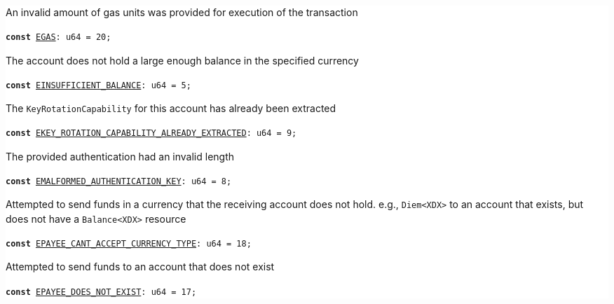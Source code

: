 

<a name="0x1_ExperimentalAccount_EGAS"></a>

An invalid amount of gas units was provided for execution of the transaction


<pre><code><b>const</b> <a href="ExperimentalAccount.md#0x1_ExperimentalAccount_EGAS">EGAS</a>: u64 = 20;
</code></pre>



<a name="0x1_ExperimentalAccount_EINSUFFICIENT_BALANCE"></a>

The account does not hold a large enough balance in the specified currency


<pre><code><b>const</b> <a href="ExperimentalAccount.md#0x1_ExperimentalAccount_EINSUFFICIENT_BALANCE">EINSUFFICIENT_BALANCE</a>: u64 = 5;
</code></pre>



<a name="0x1_ExperimentalAccount_EKEY_ROTATION_CAPABILITY_ALREADY_EXTRACTED"></a>

The <code>KeyRotationCapability</code> for this account has already been extracted


<pre><code><b>const</b> <a href="ExperimentalAccount.md#0x1_ExperimentalAccount_EKEY_ROTATION_CAPABILITY_ALREADY_EXTRACTED">EKEY_ROTATION_CAPABILITY_ALREADY_EXTRACTED</a>: u64 = 9;
</code></pre>



<a name="0x1_ExperimentalAccount_EMALFORMED_AUTHENTICATION_KEY"></a>

The provided authentication had an invalid length


<pre><code><b>const</b> <a href="ExperimentalAccount.md#0x1_ExperimentalAccount_EMALFORMED_AUTHENTICATION_KEY">EMALFORMED_AUTHENTICATION_KEY</a>: u64 = 8;
</code></pre>



<a name="0x1_ExperimentalAccount_EPAYEE_CANT_ACCEPT_CURRENCY_TYPE"></a>

Attempted to send funds in a currency that the receiving account does not hold.
e.g., <code>Diem&lt;XDX&gt;</code> to an account that exists, but does not have a <code>Balance&lt;XDX&gt;</code> resource


<pre><code><b>const</b> <a href="ExperimentalAccount.md#0x1_ExperimentalAccount_EPAYEE_CANT_ACCEPT_CURRENCY_TYPE">EPAYEE_CANT_ACCEPT_CURRENCY_TYPE</a>: u64 = 18;
</code></pre>



<a name="0x1_ExperimentalAccount_EPAYEE_DOES_NOT_EXIST"></a>

Attempted to send funds to an account that does not exist


<pre><code><b>const</b> <a href="ExperimentalAccount.md#0x1_ExperimentalAccount_EPAYEE_DOES_NOT_EXIST">EPAYEE_DOES_NOT_EXIST</a>: u64 = 17;
</code></pre>
